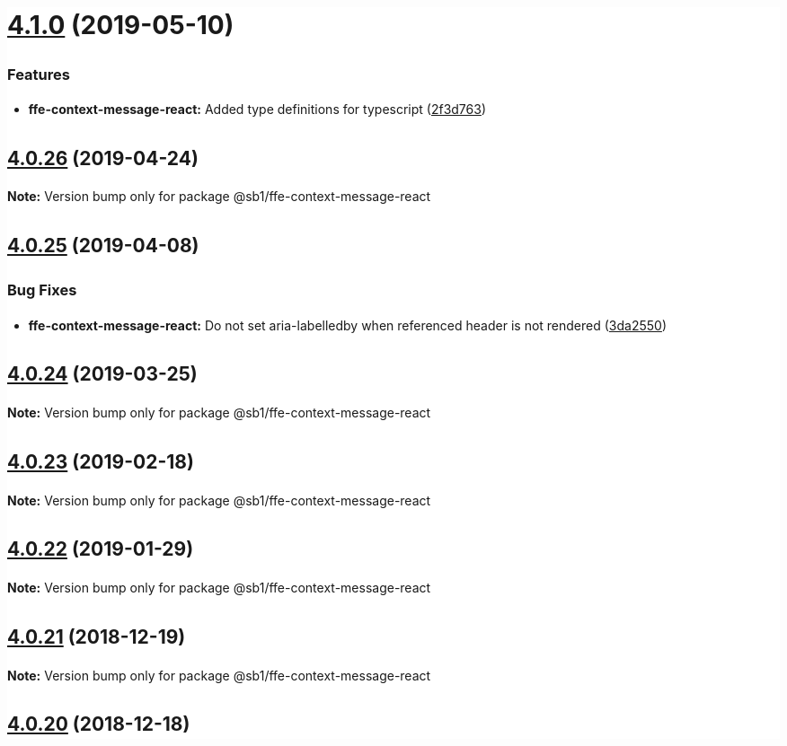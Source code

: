 # [4.1.0](https://github.com/SpareBank1/designsystem/compare/@sb1/ffe-context-message-react@4.0.26...@sb1/ffe-context-message-react@4.1.0) (2019-05-10)

### Features

-   **ffe-context-message-react:** Added type definitions for typescript ([2f3d763](https://github.com/SpareBank1/designsystem/commit/2f3d763))

## [4.0.26](https://github.com/SpareBank1/designsystem/compare/@sb1/ffe-context-message-react@4.0.25...@sb1/ffe-context-message-react@4.0.26) (2019-04-24)

**Note:** Version bump only for package @sb1/ffe-context-message-react

## [4.0.25](https://github.com/SpareBank1/designsystem/compare/@sb1/ffe-context-message-react@4.0.24...@sb1/ffe-context-message-react@4.0.25) (2019-04-08)

### Bug Fixes

-   **ffe-context-message-react:** Do not set aria-labelledby when referenced header is not rendered ([3da2550](https://github.com/SpareBank1/designsystem/commit/3da2550))

## [4.0.24](https://github.com/SpareBank1/designsystem/compare/@sb1/ffe-context-message-react@4.0.23...@sb1/ffe-context-message-react@4.0.24) (2019-03-25)

**Note:** Version bump only for package @sb1/ffe-context-message-react

## [4.0.23](https://github.com/SpareBank1/designsystem/compare/@sb1/ffe-context-message-react@4.0.22...@sb1/ffe-context-message-react@4.0.23) (2019-02-18)

**Note:** Version bump only for package @sb1/ffe-context-message-react

## [4.0.22](https://github.com/SpareBank1/designsystem/compare/@sb1/ffe-context-message-react@4.0.21...@sb1/ffe-context-message-react@4.0.22) (2019-01-29)

**Note:** Version bump only for package @sb1/ffe-context-message-react

## [4.0.21](https://github.com/SpareBank1/designsystem/compare/@sb1/ffe-context-message-react@4.0.20...@sb1/ffe-context-message-react@4.0.21) (2018-12-19)

**Note:** Version bump only for package @sb1/ffe-context-message-react

## [4.0.20](https://github.com/SpareBank1/designsystem/compare/@sb1/ffe-context-message-react@4.0.19...@sb1/ffe-context-message-react@4.0.20) (2018-12-18)
